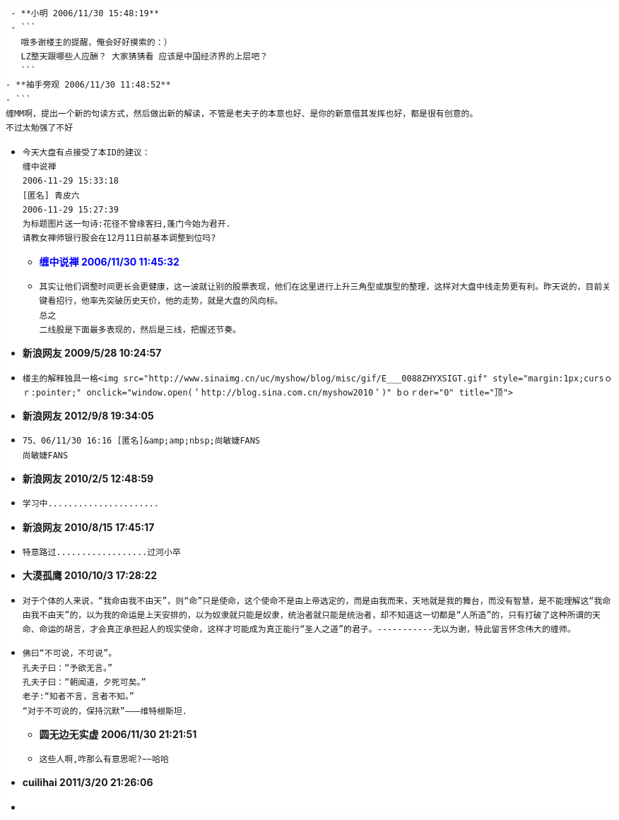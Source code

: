   ```
   - **小明 2006/11/30 15:48:19**
   - ```
     哦多谢楼主的提醒，俺会好好摸索的：）
     LZ整天跟哪些人应酬？ 大家猜猜看 应该是中国经济界的上层吧？
     ```
- **袖手旁观 2006/11/30 11:48:52**
- ```
  缠MM啊，提出一个新的句读方式，然后做出新的解读，不管是老夫子的本意也好、是你的新意借其发挥也好，都是很有创意的。
  不过太勉强了不好
  ```
- ```
  今天大盘有点接受了本ID的建议：
  缠中说禅 
  2006-11-29 15:33:18 
  [匿名] 青皮六 
  2006-11-29 15:27:39 
  为标题图片送一句诗:花径不曾缘客扫,蓬门今始为君开.
  请教女禅师银行股会在12月11日前基本调整到位吗? 
  ```
   - <font color='blue'>**缠中说禅 2006/11/30 11:45:32**</font>
   - ```
     其实让他们调整时间更长会更健康，这一波就让别的股票表现，他们在这里进行上升三角型或旗型的整理，这样对大盘中线走势更有利。昨天说的，目前关键看招行，他率先突破历史天价，他的走势，就是大盘的风向标。 
     总之
     二线股是下面最多表现的，然后是三线，把握还节奏。
     ```
- **新浪网友 2009/5/28 10:24:57**
- ```
  楼主的解释独具一格<img src="http://www.sinaimg.cn/uc/myshow/blog/misc/gif/E___0088ZHYXSIGT.gif" style="margin:1px;cursｏｒ:pointer;" onclick="window.open(＇http://blog.sina.com.cn/myshow2010＇)" bｏｒder="0" title="顶">
  ```
- **新浪网友 2012/9/8 19:34:05**
- ```
  75、06/11/30 16:16 [匿名]&amp;amp;nbsp;尚敏婕FANS
  尚敏婕FANS
  ```
- **新浪网友 2010/2/5 12:48:59**
- ```
  学习中......................
  ```
- **新浪网友 2010/8/15 17:45:17**
- ```
  特意路过..................过河小卒
  ```
- **大漠孤鹰 2010/10/3 17:28:22**
- ```
  对于个体的人来说，“我命由我不由天”，则“命”只是使命，这个使命不是由上帝选定的，而是由我而来，天地就是我的舞台，而没有智慧，是不能理解这“我命由我不由天”的，以为我的命运是上天安排的，以为奴隶就只能是奴隶，统治者就只能是统治者，却不知道这一切都是“人所造”的，只有打破了这种所谓的天命、命运的胡言，才会真正承担起人的现实使命，这样才可能成为真正能行“圣人之道”的君子。-----------无以为谢，特此留言怀念伟大的缠师。
  ```
- ```
  佛曰“不可说，不可说”。
  孔夫子曰：“予欲无言。”
  孔夫子曰：“朝闻道，夕死可矣。”
  老子:“知者不言，言者不知。”
  “对于不可说的，保持沉默”―――维特根斯坦.
  ```
   - **圆无边无实虚 2006/11/30 21:21:51**
   - ```
     这些人啊,咋那么有意思呢?~~哈哈
     ```
- **cuilihai 2011/3/20 21:26:06**
- ```
  ```